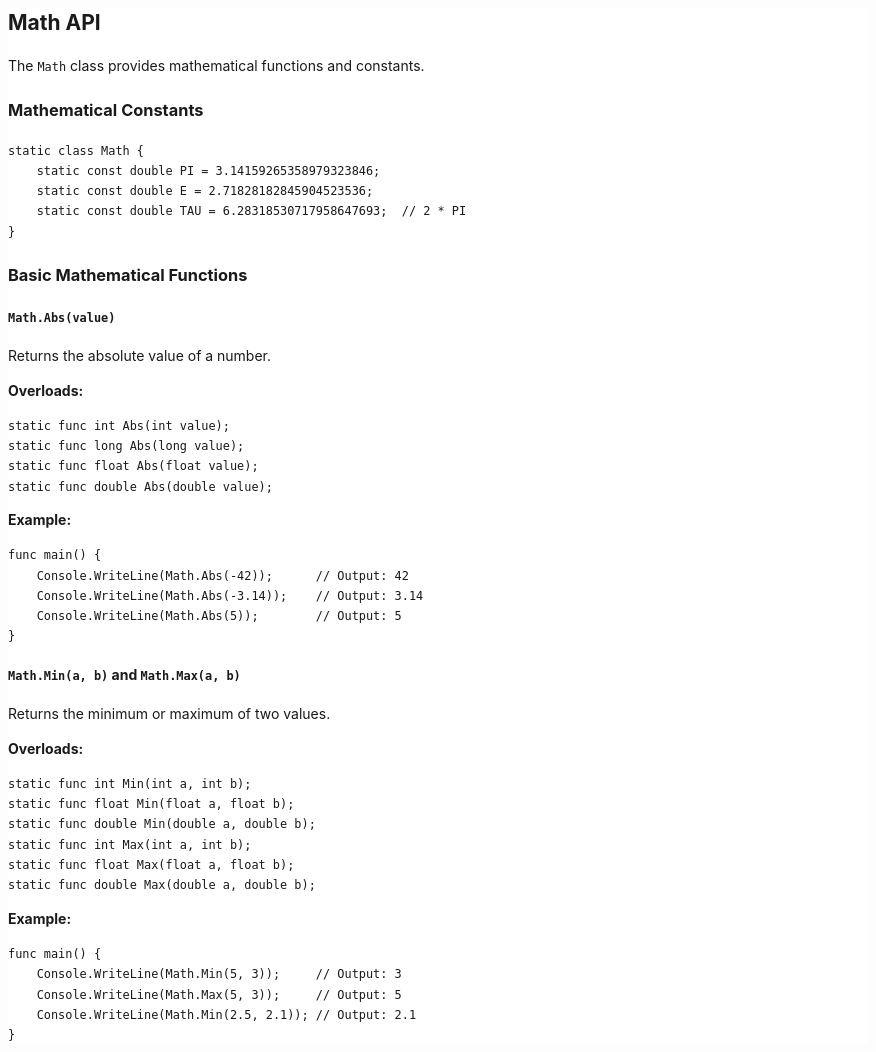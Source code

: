 
## Math API

The `Math` class provides mathematical functions and constants.

### Mathematical Constants

```dream
static class Math {
    static const double PI = 3.14159265358979323846;
    static const double E = 2.71828182845904523536;
    static const double TAU = 6.28318530717958647693;  // 2 * PI
}
```

### Basic Mathematical Functions

#### `Math.Abs(value)`
Returns the absolute value of a number.

**Overloads:**
```dream
static func int Abs(int value);
static func long Abs(long value);
static func float Abs(float value);
static func double Abs(double value);
```

**Example:**
```dream
func main() {
    Console.WriteLine(Math.Abs(-42));      // Output: 42
    Console.WriteLine(Math.Abs(-3.14));    // Output: 3.14
    Console.WriteLine(Math.Abs(5));        // Output: 5
}
```

#### `Math.Min(a, b)` and `Math.Max(a, b)`
Returns the minimum or maximum of two values.

**Overloads:**
```dream
static func int Min(int a, int b);
static func float Min(float a, float b);
static func double Min(double a, double b);
static func int Max(int a, int b);
static func float Max(float a, float b);
static func double Max(double a, double b);
```

**Example:**
```dream
func main() {
    Console.WriteLine(Math.Min(5, 3));     // Output: 3
    Console.WriteLine(Math.Max(5, 3));     // Output: 5
    Console.WriteLine(Math.Min(2.5, 2.1)); // Output: 2.1
}
```

